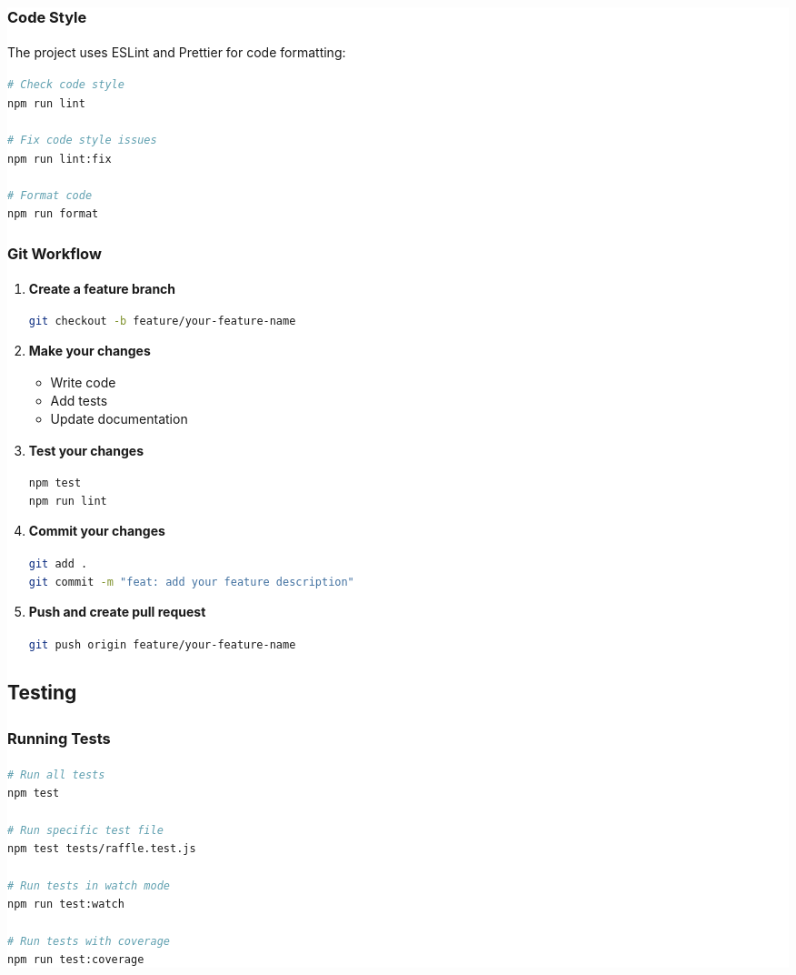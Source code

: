 ### Code Style

The project uses ESLint and Prettier for code formatting:

```bash
# Check code style
npm run lint

# Fix code style issues
npm run lint:fix

# Format code
npm run format
```

### Git Workflow

1. **Create a feature branch**
   ```bash
   git checkout -b feature/your-feature-name
   ```

2. **Make your changes**
   - Write code
   - Add tests
   - Update documentation

3. **Test your changes**
   ```bash
   npm test
   npm run lint
   ```

4. **Commit your changes**
   ```bash
   git add .
   git commit -m "feat: add your feature description"
   ```

5. **Push and create pull request**
   ```bash
   git push origin feature/your-feature-name
   ```

## Testing

### Running Tests

```bash
# Run all tests
npm test

# Run specific test file
npm test tests/raffle.test.js

# Run tests in watch mode
npm run test:watch

# Run tests with coverage
npm run test:coverage
```

